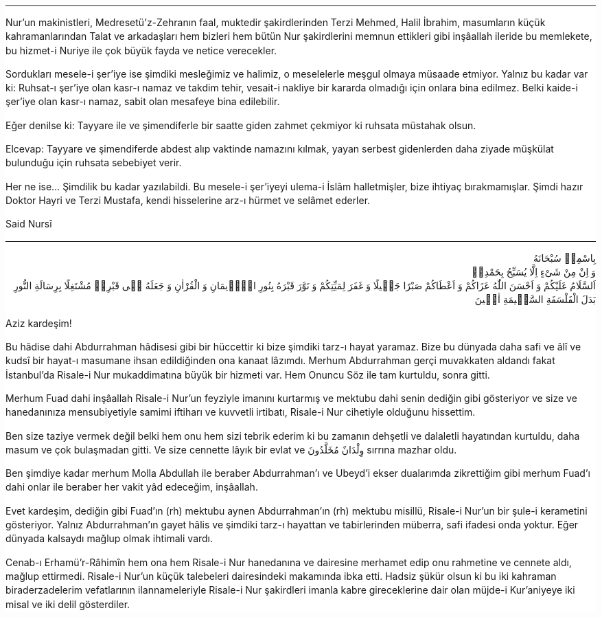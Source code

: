 ***

Nur’un makinistleri, Medresetü’z-Zehranın faal, muktedir şakirdlerinden Terzi Mehmed, Halil İbrahim, masumların küçük kahramanlarından Talat ve arkadaşları hem bizleri hem bütün Nur şakirdlerini memnun ettikleri gibi inşâallah ileride bu memlekete, bu hizmet-i Nuriye ile çok büyük fayda ve netice verecekler.

Sordukları mesele-i şer’iye ise şimdiki mesleğimiz ve halimiz, o meselelerle meşgul olmaya müsaade etmiyor. Yalnız bu kadar var ki: Ruhsat-ı şer’iye olan kasr-ı namaz ve takdim tehir, vesait-i nakliye bir kararda olmadığı için onlara bina edilmez. Belki kaide-i şer’iye olan kasr-ı namaz, sabit olan mesafeye bina edilebilir.

Eğer denilse ki: Tayyare ile ve şimendiferle bir saatte giden zahmet çekmiyor ki ruhsata müstahak olsun.

Elcevap: Tayyare ve şimendiferde abdest alıp vaktinde namazını kılmak, yayan serbest gidenlerden daha ziyade müşkülat bulunduğu için ruhsata sebebiyet verir.

Her ne ise… Şimdilik bu kadar yazılabildi. Bu mesele-i şer’iyeyi ulema-i İslâm halletmişler, bize ihtiyaç bırakmamışlar. Şimdi hazır Doktor Hayri ve Terzi Mustafa, kendi hisselerine arz-ı hürmet ve selâmet ederler.

Said Nursî

***

<p class="arabic" dir="rtl">بِاسْمِهٖ سُبْحَانَهُ<br/> وَ اِنْ مِنْ شَىْءٍ اِلَّا يُسَبِّحُ بِحَمْدِهٖ<br/>اَلسَّلَامُ عَلَيْكُمْ وَ اَحْسَنَ اللّٰهُ عَزَاكُمْ وَ اَعْطَاكُمْ صَبْرًا جَمٖيلًا وَ غَفَرَ لِمَيِّتِكُمْ وَ نَوَّرَ قَبْرَهُ بِنُورِ الْاٖيمَانِ وَ الْقُرْاٰنِ وَ جَعَلَهُ فٖى قَبْرِهٖ مُشْتَغِلًا بِرِسَالَةِ النُّورِ بَدَلَ الْفَلْسَفَةِ السَّقٖيمَةِ اٰمٖينَ</p>

Aziz kardeşim!

Bu hâdise dahi Abdurrahman hâdisesi gibi bir hüccettir ki bize şimdiki tarz-ı hayat yaramaz. Bize bu dünyada daha safi ve âlî ve kudsî bir hayat-ı masumane ihsan edildiğinden ona kanaat lâzımdı. Merhum Abdurrahman gerçi muvakkaten aldandı fakat İstanbul’da Risale-i Nur mukaddimatına büyük bir hizmeti var. Hem Onuncu Söz ile tam kurtuldu, sonra gitti.

Merhum Fuad dahi inşâallah Risale-i Nur’un feyziyle imanını kurtarmış ve mektubu dahi senin dediğin gibi gösteriyor ve size ve hanedanınıza mensubiyetiyle samimi iftiharı ve kuvvetli irtibatı, Risale-i Nur cihetiyle olduğunu hissettim.

Ben size taziye vermek değil belki hem onu hem sizi tebrik ederim ki bu zamanın dehşetli ve dalaletli hayatından kurtuldu, daha masum ve çok bulaşmadan gitti. Ve size cennette lâyık bir evlat ve <span class="arabic" dir="rtl">وِلْدَانٌ مُخَلَّدُونَ</span> sırrına mazhar oldu.

Ben şimdiye kadar merhum Molla Abdullah ile beraber Abdurrahman’ı ve Ubeyd’i ekser dualarımda zikrettiğim gibi merhum Fuad’ı dahi onlar ile beraber her vakit yâd edeceğim, inşâallah.

Evet kardeşim, dediğin gibi Fuad’ın (rh) mektubu aynen Abdurrahman’ın (rh) mektubu misillü, Risale-i Nur’un bir şule-i kerametini gösteriyor. Yalnız Abdurrahman’ın gayet hâlis ve şimdiki tarz-ı hayattan ve tabirlerinden müberra, safi ifadesi onda yoktur. Eğer dünyada kalsaydı mağlup olmak ihtimali vardı.

Cenab-ı Erhamü’r-Râhimîn hem ona hem Risale-i Nur hanedanına ve dairesine merhamet edip onu rahmetine ve cennete aldı, mağlup ettirmedi. Risale-i Nur’un küçük talebeleri dairesindeki makamında ibka etti. Hadsiz şükür olsun ki bu iki kahraman biraderzadelerim vefatlarının ilannameleriyle Risale-i Nur şakirdleri imanla kabre gireceklerine dair olan müjde-i Kur’aniyeye iki misal ve iki delil gösterdiler.
